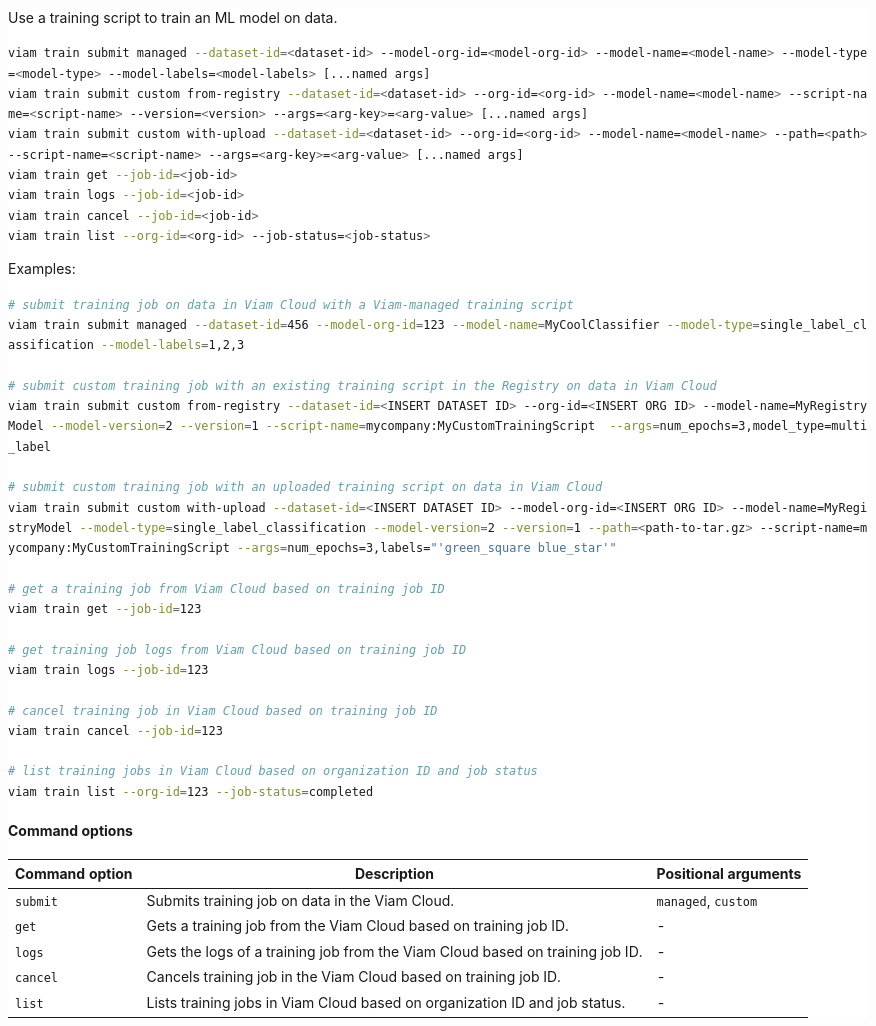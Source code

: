 Use a training script to train an ML model on data.

```sh {class="command-line" data-prompt="$"}
viam train submit managed --dataset-id=<dataset-id> --model-org-id=<model-org-id> --model-name=<model-name> --model-type=<model-type> --model-labels=<model-labels> [...named args]
viam train submit custom from-registry --dataset-id=<dataset-id> --org-id=<org-id> --model-name=<model-name> --script-name=<script-name> --version=<version> --args=<arg-key>=<arg-value> [...named args]
viam train submit custom with-upload --dataset-id=<dataset-id> --org-id=<org-id> --model-name=<model-name> --path=<path> --script-name=<script-name> --args=<arg-key>=<arg-value> [...named args]
viam train get --job-id=<job-id>
viam train logs --job-id=<job-id>
viam train cancel --job-id=<job-id>
viam train list --org-id=<org-id> --job-status=<job-status>
```

Examples:

```sh {class="command-line" data-prompt="$"}
# submit training job on data in Viam Cloud with a Viam-managed training script
viam train submit managed --dataset-id=456 --model-org-id=123 --model-name=MyCoolClassifier --model-type=single_label_classification --model-labels=1,2,3

# submit custom training job with an existing training script in the Registry on data in Viam Cloud
viam train submit custom from-registry --dataset-id=<INSERT DATASET ID> --org-id=<INSERT ORG ID> --model-name=MyRegistryModel --model-version=2 --version=1 --script-name=mycompany:MyCustomTrainingScript  --args=num_epochs=3,model_type=multi_label

# submit custom training job with an uploaded training script on data in Viam Cloud
viam train submit custom with-upload --dataset-id=<INSERT DATASET ID> --model-org-id=<INSERT ORG ID> --model-name=MyRegistryModel --model-type=single_label_classification --model-version=2 --version=1 --path=<path-to-tar.gz> --script-name=mycompany:MyCustomTrainingScript --args=num_epochs=3,labels="'green_square blue_star'"

# get a training job from Viam Cloud based on training job ID
viam train get --job-id=123

# get training job logs from Viam Cloud based on training job ID
viam train logs --job-id=123

# cancel training job in Viam Cloud based on training job ID
viam train cancel --job-id=123

# list training jobs in Viam Cloud based on organization ID and job status
viam train list --org-id=123 --job-status=completed
```

#### Command options


| Command option | Description | Positional arguments |
| -------------- | ----------- | -------------------- |
| `submit` | Submits training job on data in the Viam Cloud. | `managed`, `custom` |
| `get` | Gets a training job from the Viam Cloud based on training job ID. | - |
| `logs` | Gets the logs of a training job from the Viam Cloud based on training job ID. | - |
| `cancel` | Cancels training job in the Viam Cloud based on training job ID. | - |
| `list` | Lists training jobs in Viam Cloud based on organization ID and job status. | - |
